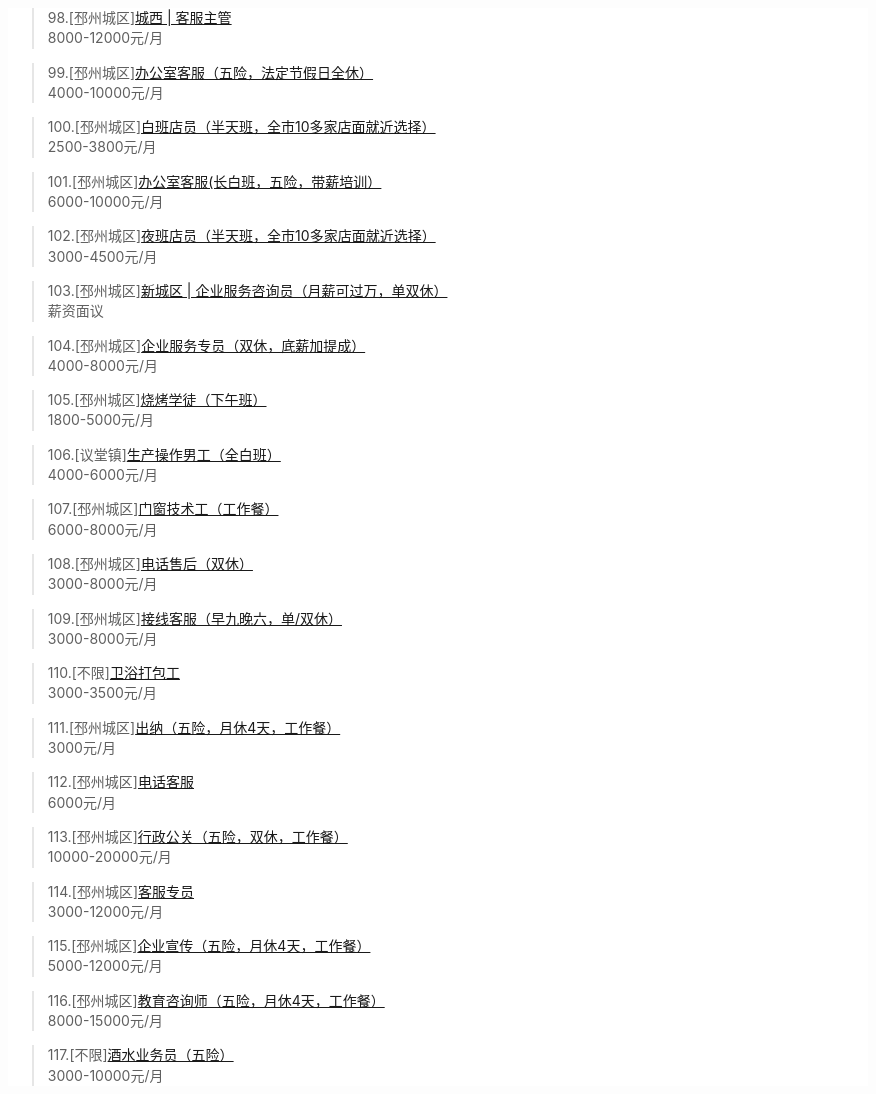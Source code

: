 >98.[邳州城区][城西 | 客服主管](https://www.pizhouzhipin.com/job/35066)<br>
>8000-12000元/月

>99.[邳州城区][办公室客服（五险，法定节假日全休）](https://www.pizhouzhipin.com/job/30881)<br>
>4000-10000元/月

>100.[邳州城区][白班店员（半天班，全市10多家店面就近选择）](https://www.pizhouzhipin.com/job/26173)<br>
>2500-3800元/月

>101.[邳州城区][办公室客服(长白班，五险，带薪培训）](https://www.pizhouzhipin.com/job/34026)<br>
>6000-10000元/月

>102.[邳州城区][夜班店员（半天班，全市10多家店面就近选择）](https://www.pizhouzhipin.com/job/26174)<br>
>3000-4500元/月

>103.[邳州城区][新城区 | 企业服务咨询员（月薪可过万，单双休）](https://www.pizhouzhipin.com/job/35067)<br>
>薪资面议

>104.[邳州城区][企业服务专员（双休，底薪加提成）](https://www.pizhouzhipin.com/job/34581)<br>
>4000-8000元/月

>105.[邳州城区][烧烤学徒（下午班）](https://www.pizhouzhipin.com/job/30726)<br>
>1800-5000元/月

>106.[议堂镇][生产操作男工（全白班）](https://www.pizhouzhipin.com/job/33854)<br>
>4000-6000元/月

>107.[邳州城区][门窗技术工（工作餐）](https://www.pizhouzhipin.com/job/18821)<br>
>6000-8000元/月

>108.[邳州城区][电话售后（双休）](https://www.pizhouzhipin.com/job/34751)<br>
>3000-8000元/月

>109.[邳州城区][接线客服（早九晚六，单/双休）](https://www.pizhouzhipin.com/job/31910)<br>
>3000-8000元/月

>110.[不限][卫浴打包工](https://www.pizhouzhipin.com/job/29301)<br>
>3000-3500元/月

>111.[邳州城区][出纳（五险，月休4天，工作餐）](https://www.pizhouzhipin.com/job/35315)<br>
>3000元/月

>112.[邳州城区][电话客服](https://www.pizhouzhipin.com/job/25107)<br>
>6000元/月

>113.[邳州城区][行政公关（五险，双休，工作餐）](https://www.pizhouzhipin.com/job/35314)<br>
>10000-20000元/月

>114.[邳州城区][客服专员](https://www.pizhouzhipin.com/job/31770)<br>
>3000-12000元/月

>115.[邳州城区][企业宣传（五险，月休4天，工作餐）](https://www.pizhouzhipin.com/job/35316)<br>
>5000-12000元/月

>116.[邳州城区][教育咨询师（五险，月休4天，工作餐）](https://www.pizhouzhipin.com/job/35313)<br>
>8000-15000元/月

>117.[不限][酒水业务员（五险）](https://www.pizhouzhipin.com/job/34567)<br>
>3000-10000元/月
